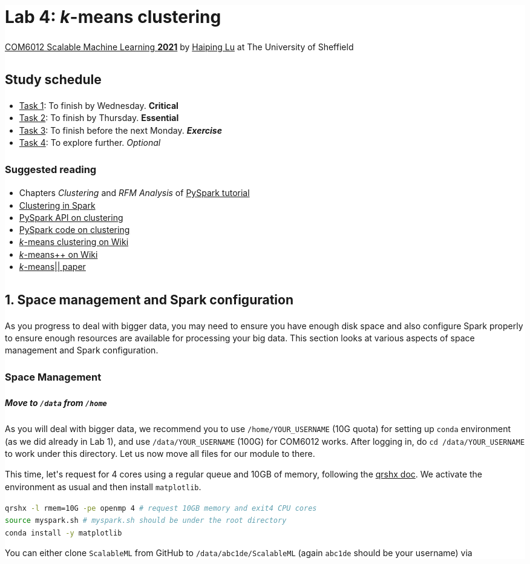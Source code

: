 # Lab 4: $k$-means clustering

[COM6012 Scalable Machine Learning **2021**](https://github.com/haipinglu/ScalableML) by [Haiping Lu](http://staffwww.dcs.shef.ac.uk/people/H.Lu/) at The University of Sheffield

## Study schedule

- [Task 1](#1-Space-management-and-Spark-configuration): To finish by Wednesday. **Critical**
- [Task 2](#2-$k$-means-clustering): To finish by Thursday. **Essential**
- [Task 3](#3-exercises): To finish before the next Monday. ***Exercise***
- [Task 4](#4-additional-ideas-to-explore-optional): To explore further. *Optional*

### Suggested reading

- Chapters *Clustering* and *RFM Analysis* of [PySpark tutorial](https://runawayhorse001.github.io/LearningApacheSpark/pyspark.pdf) 
- [Clustering in Spark](https://spark.apache.org/docs/3.0.1/ml-clustering.html)
- [PySpark API on clustering](https://spark.apache.org/docs/3.0.1/api/python/pyspark.ml.html#pyspark.ml.clustering.KMeans)
- [PySpark code on clustering](https://github.com/apache/spark/blob/master/python/pyspark/ml/clustering.py)
- [$k$-means clustering on Wiki](https://en.wikipedia.org/wiki/K-means_clustering)
- [$k$-means++ on Wiki](https://en.wikipedia.org/wiki/K-means%2B%2B) 
- [$k$-means|| paper](http://theory.stanford.edu/~sergei/papers/vldb12-kmpar.pdf)

## 1. Space management and Spark configuration

As you progress to deal with bigger data, you may need to ensure you have enough disk space and also configure Spark properly to ensure enough resources are available for processing your big data. This section looks at various aspects of space management and Spark configuration.

### Space Management

##### Move to `/data` from `/home`

As you will deal with bigger data, we recommend you to use `/home/YOUR_USERNAME` (10G quota) for setting up `conda` environment (as we did already in Lab 1), and use `/data/YOUR_USERNAME` (100G) for COM6012 works. After logging in, do `cd /data/YOUR_USERNAME` to work under this directory. Let us now move all files for our module to there.

This time, let's request for 4 cores using a regular queue and 10GB of memory, following the [qrshx doc](https://docs.hpc.shef.ac.uk/en/latest/hpc/scheduler/qrshx.html#qrshx). We activate the environment as usual and then install `matplotlib`.

   ```sh
   qrshx -l rmem=10G -pe openmp 4 # request 10GB memory and exit4 CPU cores
   source myspark.sh # myspark.sh should be under the root directory
   conda install -y matplotlib
  ```

You can either clone `ScalableML` from GitHub to `/data/abc1de/ScalableML` (again `abc1de` should be your username) via

